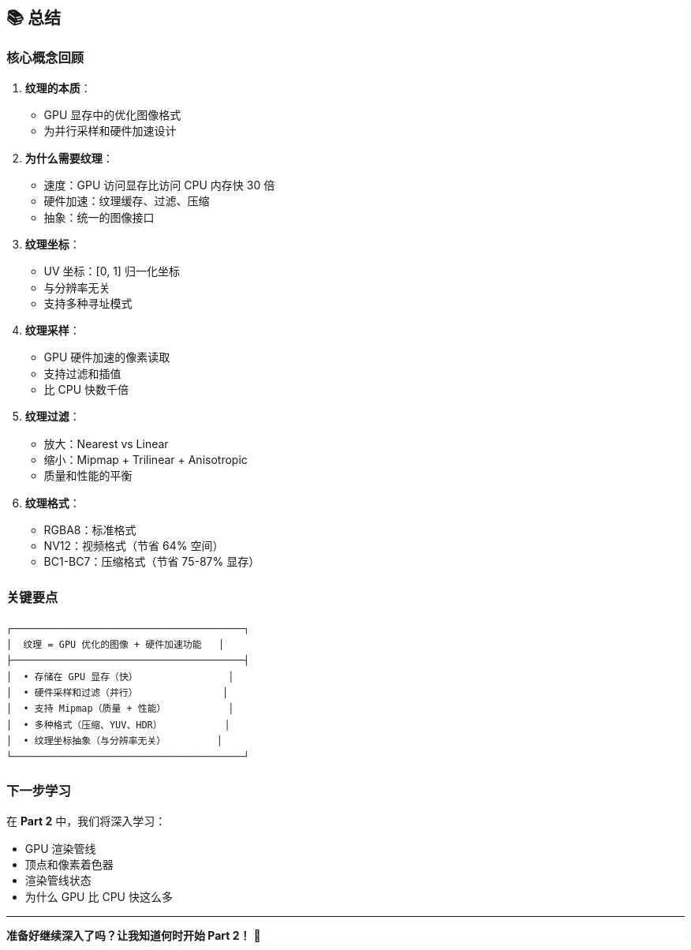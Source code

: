 ## 📚 总结

### 核心概念回顾

1. **纹理的本质**：
   - GPU 显存中的优化图像格式
   - 为并行采样和硬件加速设计

2. **为什么需要纹理**：
   - 速度：GPU 访问显存比访问 CPU 内存快 30 倍
   - 硬件加速：纹理缓存、过滤、压缩
   - 抽象：统一的图像接口

3. **纹理坐标**：
   - UV 坐标：[0, 1] 归一化坐标
   - 与分辨率无关
   - 支持多种寻址模式

4. **纹理采样**：
   - GPU 硬件加速的像素读取
   - 支持过滤和插值
   - 比 CPU 快数千倍

5. **纹理过滤**：
   - 放大：Nearest vs Linear
   - 缩小：Mipmap + Trilinear + Anisotropic
   - 质量和性能的平衡

6. **纹理格式**：
   - RGBA8：标准格式
   - NV12：视频格式（节省 64% 空间）
   - BC1-BC7：压缩格式（节省 75-87% 显存）

### 关键要点

```
┌─────────────────────────────────────────┐
│  纹理 = GPU 优化的图像 + 硬件加速功能   │
├─────────────────────────────────────────┤
│  • 存储在 GPU 显存（快）                │
│  • 硬件采样和过滤（并行）               │
│  • 支持 Mipmap（质量 + 性能）           │
│  • 多种格式（压缩、YUV、HDR）           │
│  • 纹理坐标抽象（与分辨率无关）         │
└─────────────────────────────────────────┘
```

### 下一步学习

在 **Part 2** 中，我们将深入学习：
- GPU 渲染管线
- 顶点和像素着色器
- 渲染管线状态
- 为什么 GPU 比 CPU 快这么多

---

**准备好继续深入了吗？让我知道何时开始 Part 2！** 🚀

